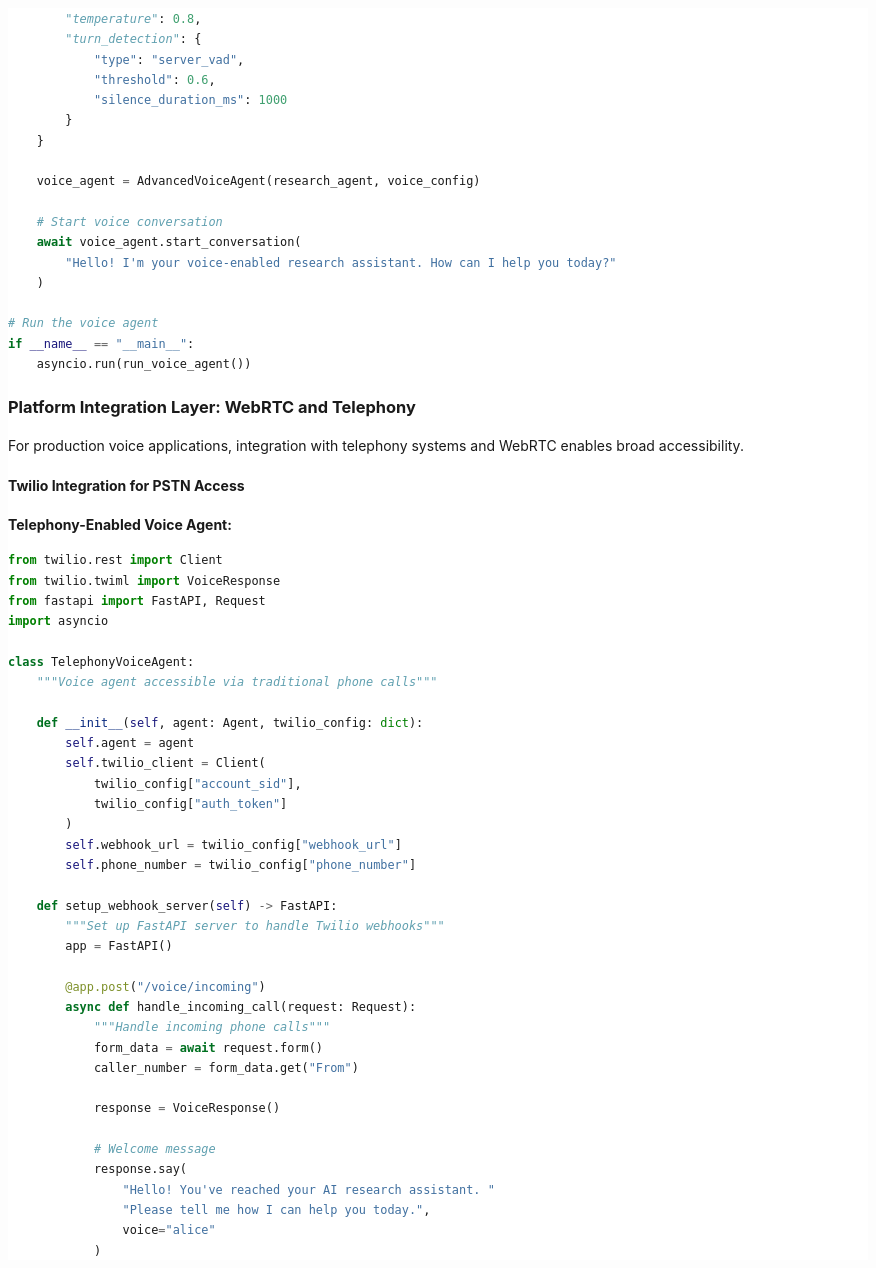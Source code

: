 ```python
        "temperature": 0.8,
        "turn_detection": {
            "type": "server_vad",
            "threshold": 0.6,
            "silence_duration_ms": 1000
        }
    }
    
    voice_agent = AdvancedVoiceAgent(research_agent, voice_config)
    
    # Start voice conversation
    await voice_agent.start_conversation(
        "Hello! I'm your voice-enabled research assistant. How can I help you today?"
    )

# Run the voice agent
if __name__ == "__main__":
    asyncio.run(run_voice_agent())
```

### Platform Integration Layer: WebRTC and Telephony

For production voice applications, integration with telephony systems and WebRTC enables broad accessibility.

#### Twilio Integration for PSTN Access

**Telephony-Enabled Voice Agent:**
```python
from twilio.rest import Client
from twilio.twiml import VoiceResponse
from fastapi import FastAPI, Request
import asyncio

class TelephonyVoiceAgent:
    """Voice agent accessible via traditional phone calls"""
    
    def __init__(self, agent: Agent, twilio_config: dict):
        self.agent = agent
        self.twilio_client = Client(
            twilio_config["account_sid"],
            twilio_config["auth_token"]
        )
        self.webhook_url = twilio_config["webhook_url"]
        self.phone_number = twilio_config["phone_number"]
    
    def setup_webhook_server(self) -> FastAPI:
        """Set up FastAPI server to handle Twilio webhooks"""
        app = FastAPI()
        
        @app.post("/voice/incoming")
        async def handle_incoming_call(request: Request):
            """Handle incoming phone calls"""
            form_data = await request.form()
            caller_number = form_data.get("From")
            
            response = VoiceResponse()
            
            # Welcome message
            response.say(
                "Hello! You've reached your AI research assistant. "
                "Please tell me how I can help you today.",
                voice="alice"
            )
```
